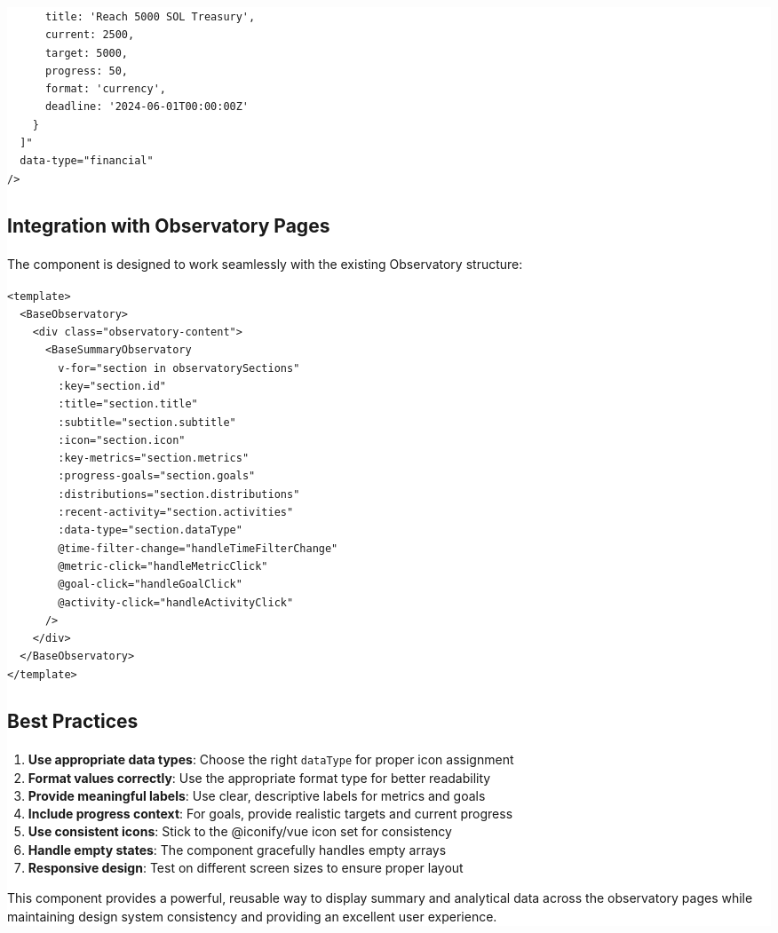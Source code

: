 ```vue
      title: 'Reach 5000 SOL Treasury',
      current: 2500,
      target: 5000,
      progress: 50,
      format: 'currency',
      deadline: '2024-06-01T00:00:00Z'
    }
  ]"
  data-type="financial"
/>
```

## Integration with Observatory Pages

The component is designed to work seamlessly with the existing Observatory structure:

```vue
<template>
  <BaseObservatory>
    <div class="observatory-content">
      <BaseSummaryObservatory
        v-for="section in observatorySections"
        :key="section.id"
        :title="section.title"
        :subtitle="section.subtitle"
        :icon="section.icon"
        :key-metrics="section.metrics"
        :progress-goals="section.goals"
        :distributions="section.distributions"
        :recent-activity="section.activities"
        :data-type="section.dataType"
        @time-filter-change="handleTimeFilterChange"
        @metric-click="handleMetricClick"
        @goal-click="handleGoalClick"
        @activity-click="handleActivityClick"
      />
    </div>
  </BaseObservatory>
</template>
```

## Best Practices

1. **Use appropriate data types**: Choose the right `dataType` for proper icon assignment
2. **Format values correctly**: Use the appropriate format type for better readability
3. **Provide meaningful labels**: Use clear, descriptive labels for metrics and goals
4. **Include progress context**: For goals, provide realistic targets and current progress
5. **Use consistent icons**: Stick to the @iconify/vue icon set for consistency
6. **Handle empty states**: The component gracefully handles empty arrays
7. **Responsive design**: Test on different screen sizes to ensure proper layout

This component provides a powerful, reusable way to display summary and analytical data across the observatory pages while maintaining design system consistency and providing an excellent user experience.
